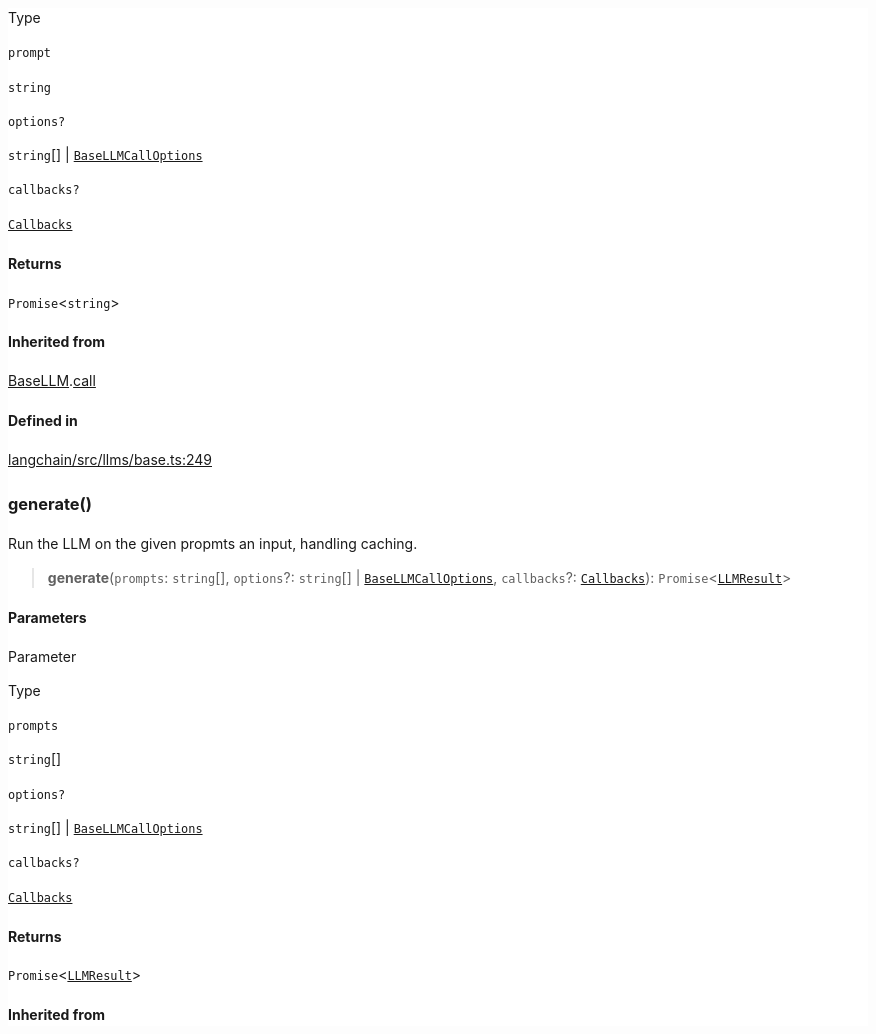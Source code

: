 Type

`prompt`

`string`

`options?`

`string`\[\] | [`BaseLLMCallOptions`](/docs/api/llms_base/interfaces/BaseLLMCallOptions)

`callbacks?`

[`Callbacks`](/docs/api/callbacks/types/Callbacks)

#### Returns[​](#returns-11 "Direct link to Returns")

`Promise`<`string`\>

#### Inherited from[​](#inherited-from-24 "Direct link to Inherited from")

[BaseLLM](/docs/api/llms_base/classes/BaseLLM).[call](/docs/api/llms_base/classes/BaseLLM#call)

#### Defined in[​](#defined-in-26 "Direct link to Defined in")

[langchain/src/llms/base.ts:249](https://github.com/hwchase17/langchainjs/blob/46e1734/langchain/src/llms/base.ts#L249)

### generate()[​](#generate "Direct link to generate()")

Run the LLM on the given propmts an input, handling caching.

> **generate**(`prompts`: `string`\[\], `options`?: `string`\[\] | [`BaseLLMCallOptions`](/docs/api/llms_base/interfaces/BaseLLMCallOptions), `callbacks`?: [`Callbacks`](/docs/api/callbacks/types/Callbacks)): `Promise`<[`LLMResult`](/docs/api/schema/types/LLMResult)\>

#### Parameters[​](#parameters-5 "Direct link to Parameters")

Parameter

Type

`prompts`

`string`\[\]

`options?`

`string`\[\] | [`BaseLLMCallOptions`](/docs/api/llms_base/interfaces/BaseLLMCallOptions)

`callbacks?`

[`Callbacks`](/docs/api/callbacks/types/Callbacks)

#### Returns[​](#returns-12 "Direct link to Returns")

`Promise`<[`LLMResult`](/docs/api/schema/types/LLMResult)\>

#### Inherited from[​](#inherited-from-25 "Direct link to Inherited from")
